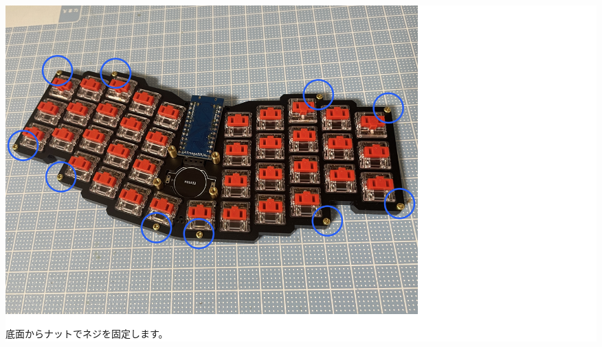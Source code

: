 <img src = "https://github.com/takashicompany/minizone/blob/master/images/build/IMG_0248b.jpg?raw=true" width="600px" />

底面からナットでネジを固定します。  